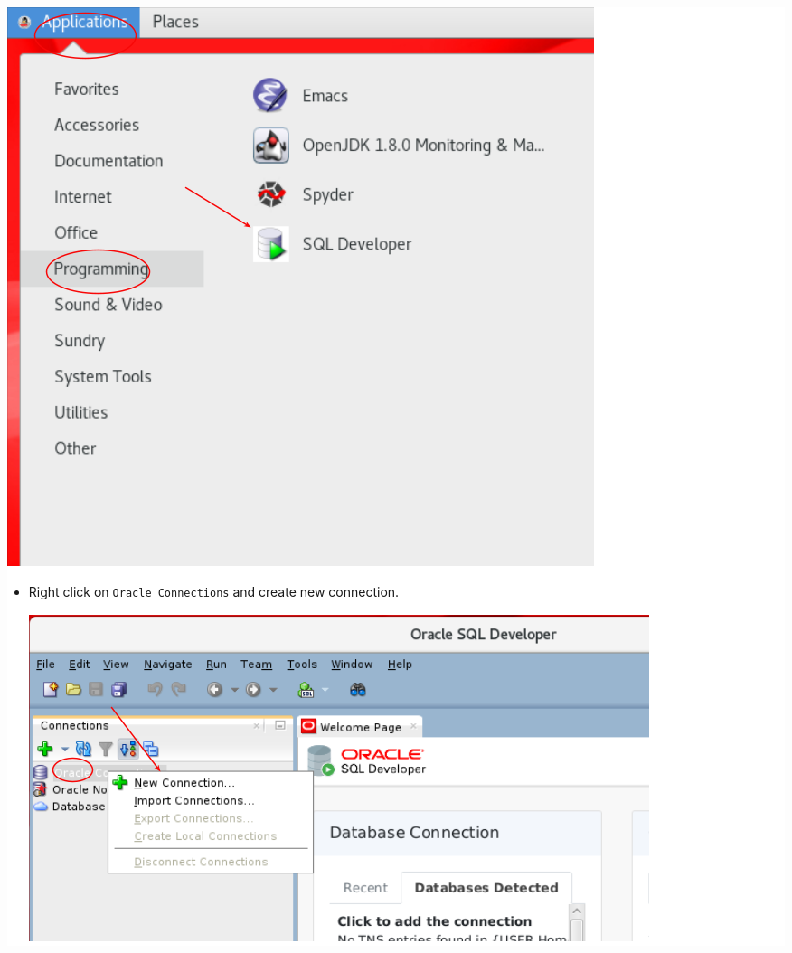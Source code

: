   ![](images/100/039.png)

- Right click on `Oracle Connections` and create new connection.

  ![](images/100/041.png)
